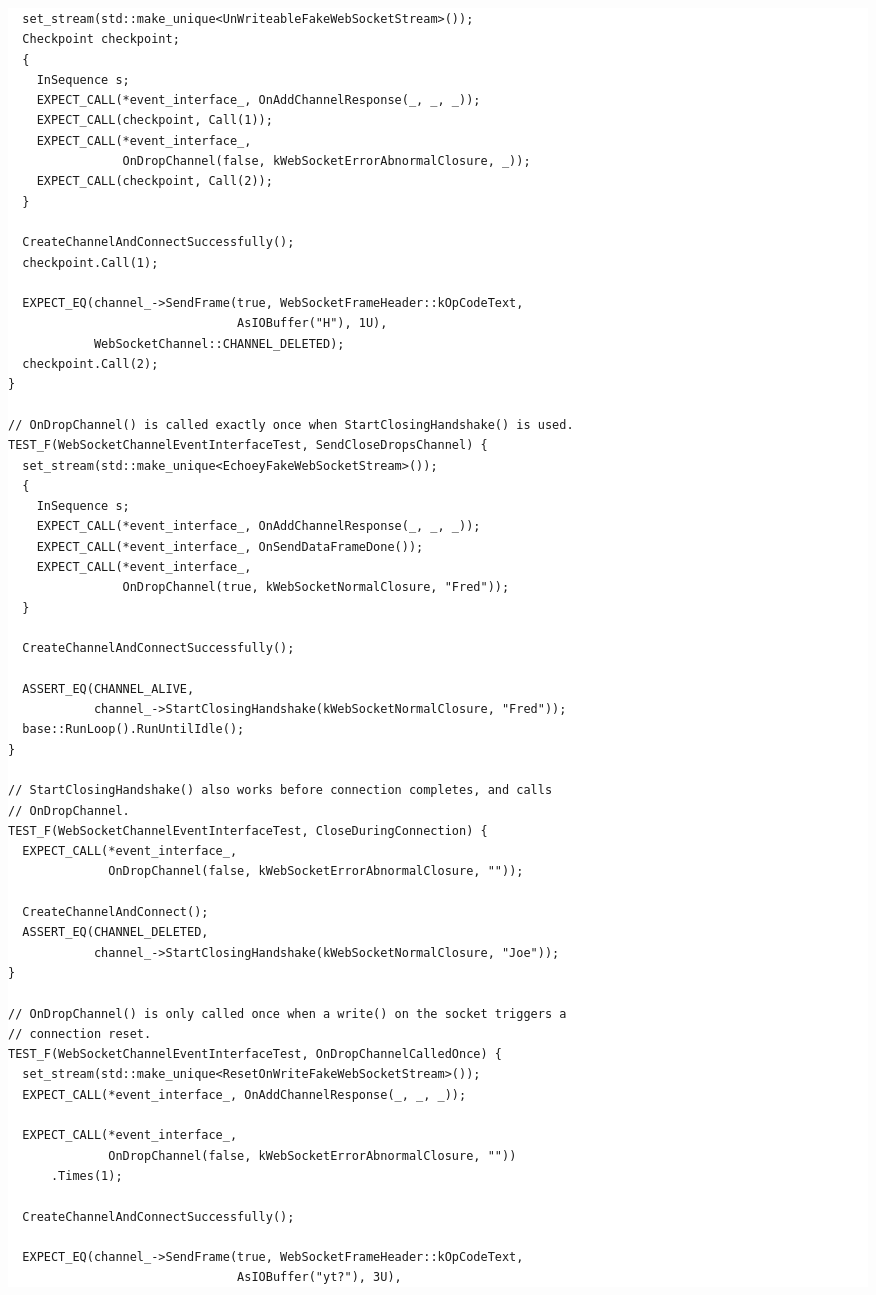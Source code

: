 ```
  set_stream(std::make_unique<UnWriteableFakeWebSocketStream>());
  Checkpoint checkpoint;
  {
    InSequence s;
    EXPECT_CALL(*event_interface_, OnAddChannelResponse(_, _, _));
    EXPECT_CALL(checkpoint, Call(1));
    EXPECT_CALL(*event_interface_,
                OnDropChannel(false, kWebSocketErrorAbnormalClosure, _));
    EXPECT_CALL(checkpoint, Call(2));
  }

  CreateChannelAndConnectSuccessfully();
  checkpoint.Call(1);

  EXPECT_EQ(channel_->SendFrame(true, WebSocketFrameHeader::kOpCodeText,
                                AsIOBuffer("H"), 1U),
            WebSocketChannel::CHANNEL_DELETED);
  checkpoint.Call(2);
}

// OnDropChannel() is called exactly once when StartClosingHandshake() is used.
TEST_F(WebSocketChannelEventInterfaceTest, SendCloseDropsChannel) {
  set_stream(std::make_unique<EchoeyFakeWebSocketStream>());
  {
    InSequence s;
    EXPECT_CALL(*event_interface_, OnAddChannelResponse(_, _, _));
    EXPECT_CALL(*event_interface_, OnSendDataFrameDone());
    EXPECT_CALL(*event_interface_,
                OnDropChannel(true, kWebSocketNormalClosure, "Fred"));
  }

  CreateChannelAndConnectSuccessfully();

  ASSERT_EQ(CHANNEL_ALIVE,
            channel_->StartClosingHandshake(kWebSocketNormalClosure, "Fred"));
  base::RunLoop().RunUntilIdle();
}

// StartClosingHandshake() also works before connection completes, and calls
// OnDropChannel.
TEST_F(WebSocketChannelEventInterfaceTest, CloseDuringConnection) {
  EXPECT_CALL(*event_interface_,
              OnDropChannel(false, kWebSocketErrorAbnormalClosure, ""));

  CreateChannelAndConnect();
  ASSERT_EQ(CHANNEL_DELETED,
            channel_->StartClosingHandshake(kWebSocketNormalClosure, "Joe"));
}

// OnDropChannel() is only called once when a write() on the socket triggers a
// connection reset.
TEST_F(WebSocketChannelEventInterfaceTest, OnDropChannelCalledOnce) {
  set_stream(std::make_unique<ResetOnWriteFakeWebSocketStream>());
  EXPECT_CALL(*event_interface_, OnAddChannelResponse(_, _, _));

  EXPECT_CALL(*event_interface_,
              OnDropChannel(false, kWebSocketErrorAbnormalClosure, ""))
      .Times(1);

  CreateChannelAndConnectSuccessfully();

  EXPECT_EQ(channel_->SendFrame(true, WebSocketFrameHeader::kOpCodeText,
                                AsIOBuffer("yt?"), 3U),
```
